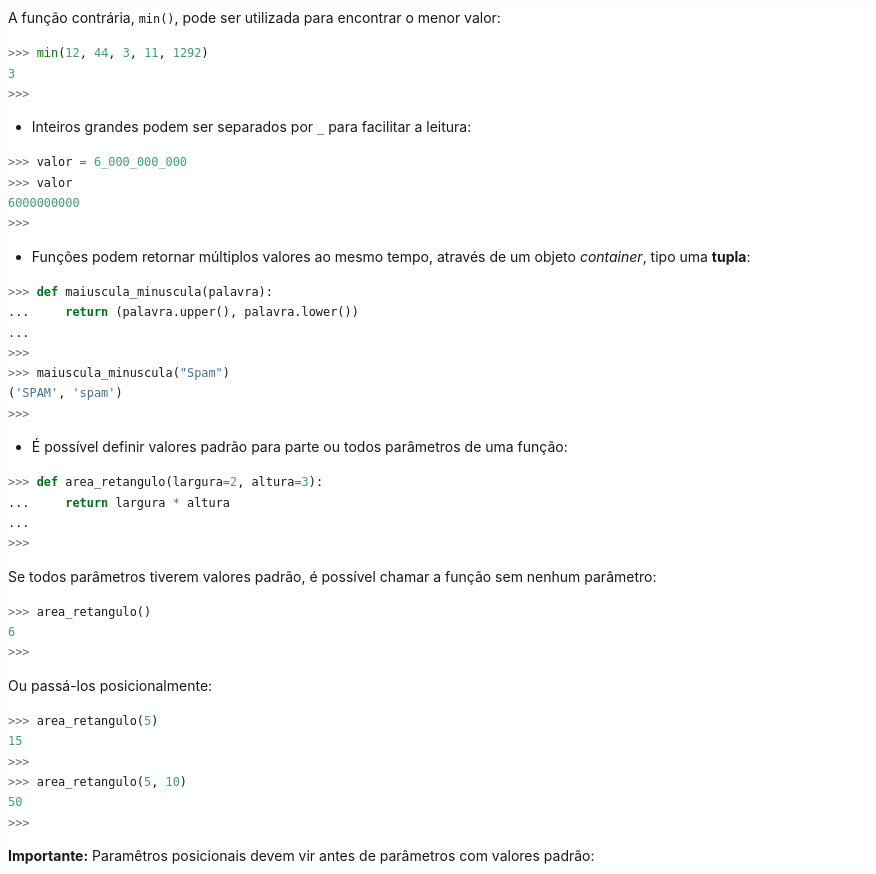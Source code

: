 A função contrária, `min()`, pode ser utilizada para encontrar o menor valor:

```python
>>> min(12, 44, 3, 11, 1292)
3
>>>
```

- Inteiros grandes podem ser separados por `_` para facilitar a leitura:

```python
>>> valor = 6_000_000_000
>>> valor
6000000000
>>>
```

- Funções podem retornar múltiplos valores ao mesmo tempo, através de um objeto *container*, tipo uma **tupla**:

```python
>>> def maiuscula_minuscula(palavra):
...     return (palavra.upper(), palavra.lower())
...
>>>
>>> maiuscula_minuscula("Spam")
('SPAM', 'spam')
>>>
```

- É possível definir valores padrão para parte ou todos parâmetros de uma função:

```python
>>> def area_retangulo(largura=2, altura=3):
...     return largura * altura
...
>>>
```

Se todos parâmetros tiverem valores padrão, é possível chamar a função sem nenhum parâmetro:

```python
>>> area_retangulo()
6
>>>
```

Ou passá-los posicionalmente:

```python
>>> area_retangulo(5)
15
>>>
>>> area_retangulo(5, 10)
50
>>>
```

**Importante:** Paramêtros posicionais devem vir antes de parâmetros com valores padrão:
